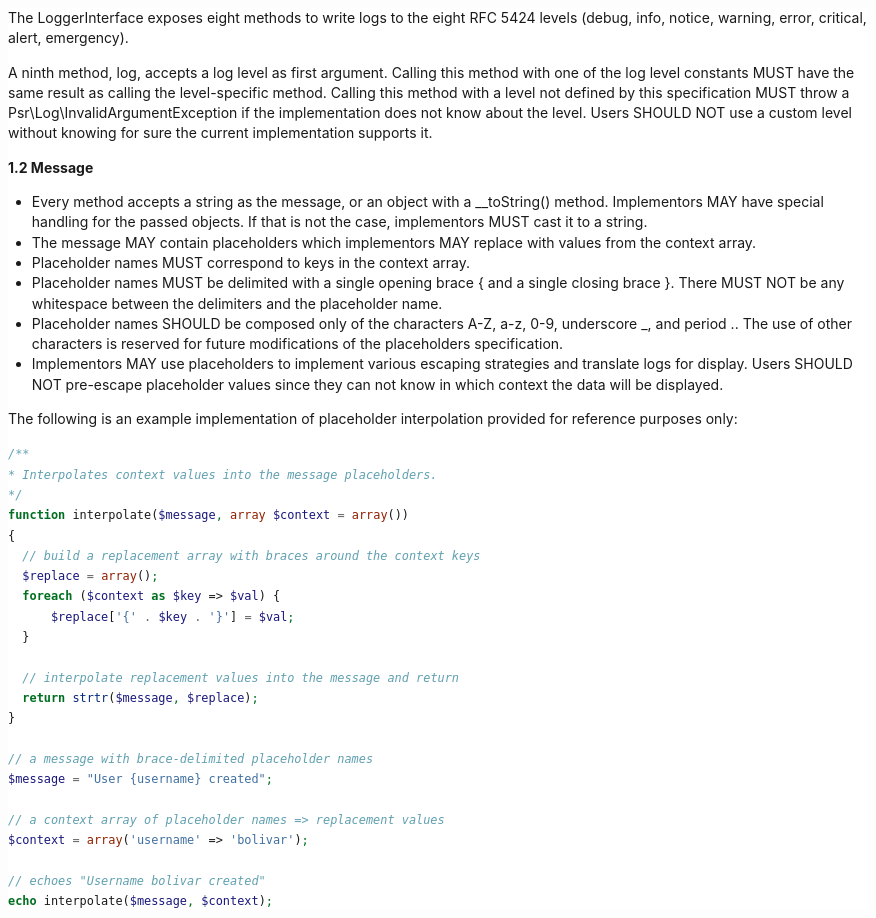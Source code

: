 The LoggerInterface exposes eight methods to write logs to the eight RFC 5424 levels (debug, info, notice, warning, error, critical, alert, emergency).

A ninth method, log, accepts a log level as first argument. Calling this method with one of the log level constants MUST have the same result as calling the level-specific method. Calling this method with a level not defined by this specification MUST throw a Psr\Log\InvalidArgumentException if the implementation does not know about the level. Users SHOULD NOT use a custom level without knowing for sure the current implementation supports it.

**1.2 Message**

  * Every method accepts a string as the message, or an object with a <nowiki>__toString()</nowiki> method. Implementors MAY have special handling for the passed objects. If that is not the case, implementors MUST cast it to a string.
  * The message MAY contain placeholders which implementors MAY replace with values from the context array.
  * Placeholder names MUST correspond to keys in the context array.
  * Placeholder names MUST be delimited with a single opening brace { and a single closing brace }. There MUST NOT be any whitespace between the delimiters and the placeholder name.
  * Placeholder names SHOULD be composed only of the characters A-Z, a-z, 0-9, underscore _, and period .. The use of other characters is reserved for future modifications of the placeholders specification.
  * Implementors MAY use placeholders to implement various escaping strategies and translate logs for display. Users SHOULD NOT pre-escape placeholder values since they can not know in which context the data will be displayed.

The following is an example implementation of placeholder interpolation provided for reference purposes only:

```php
/**
* Interpolates context values into the message placeholders.
*/
function interpolate($message, array $context = array())
{
  // build a replacement array with braces around the context keys
  $replace = array();
  foreach ($context as $key => $val) {
      $replace['{' . $key . '}'] = $val;
  }

  // interpolate replacement values into the message and return
  return strtr($message, $replace);
}

// a message with brace-delimited placeholder names
$message = "User {username} created";

// a context array of placeholder names => replacement values
$context = array('username' => 'bolivar');

// echoes "Username bolivar created"
echo interpolate($message, $context);
```
